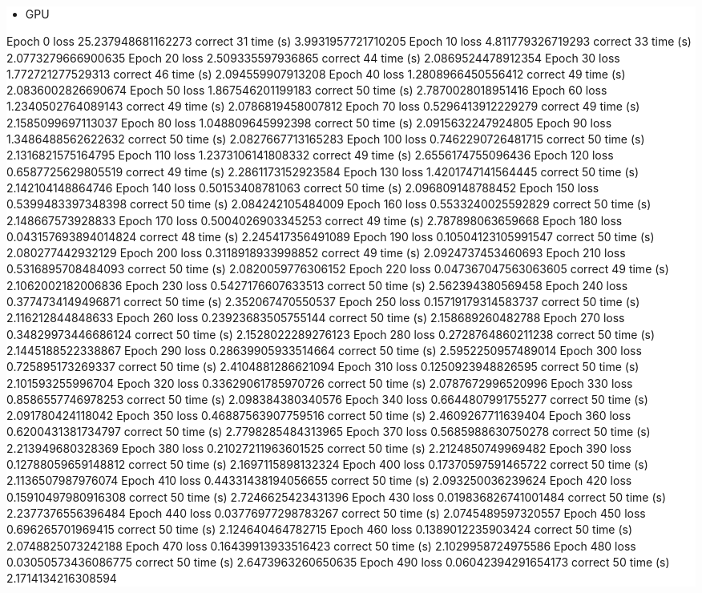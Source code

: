 - GPU

Epoch  0  loss  25.237948681162273 correct 31 time (s) 3.9931957721710205
Epoch  10  loss  4.811779326719293 correct 33 time (s) 2.0773279666900635
Epoch  20  loss  2.509335597936865 correct 44 time (s) 2.0869524478912354
Epoch  30  loss  1.772721277529313 correct 46 time (s) 2.094559907913208
Epoch  40  loss  1.2808966450556412 correct 49 time (s) 2.0836002826690674
Epoch  50  loss  1.867546201199183 correct 50 time (s) 2.7870028018951416
Epoch  60  loss  1.2340502764089143 correct 49 time (s) 2.0786819458007812
Epoch  70  loss  0.5296413912229279 correct 49 time (s) 2.1585099697113037
Epoch  80  loss  1.048809645992398 correct 50 time (s) 2.0915632247924805
Epoch  90  loss  1.3486488562622632 correct 50 time (s) 2.0827667713165283
Epoch  100  loss  0.7462290726481715 correct 50 time (s) 2.1316821575164795
Epoch  110  loss  1.2373106141808332 correct 49 time (s) 2.6556174755096436
Epoch  120  loss  0.6587725629805519 correct 49 time (s) 2.2861173152923584
Epoch  130  loss  1.4201747141564445 correct 50 time (s) 2.142104148864746
Epoch  140  loss  0.50153408781063 correct 50 time (s) 2.096809148788452
Epoch  150  loss  0.5399483397348398 correct 50 time (s) 2.084242105484009
Epoch  160  loss  0.5533240025592829 correct 50 time (s) 2.148667573928833
Epoch  170  loss  0.5004026903345253 correct 49 time (s) 2.787898063659668
Epoch  180  loss  0.043157693894014824 correct 48 time (s) 2.245417356491089
Epoch  190  loss  0.10504123105991547 correct 50 time (s) 2.080277442932129
Epoch  200  loss  0.3118918933998852 correct 49 time (s) 2.0924737453460693
Epoch  210  loss  0.5316895708484093 correct 50 time (s) 2.0820059776306152
Epoch  220  loss  0.047367047563063605 correct 49 time (s) 2.1062002182006836
Epoch  230  loss  0.5427176607633513 correct 50 time (s) 2.562394380569458
Epoch  240  loss  0.3774734149496871 correct 50 time (s) 2.352067470550537
Epoch  250  loss  0.15719179314583737 correct 50 time (s) 2.116212844848633
Epoch  260  loss  0.23923683505755144 correct 50 time (s) 2.158689260482788
Epoch  270  loss  0.34829973446686124 correct 50 time (s) 2.1528022289276123
Epoch  280  loss  0.2728764860211238 correct 50 time (s) 2.1445188522338867
Epoch  290  loss  0.28639905933514664 correct 50 time (s) 2.5952250957489014
Epoch  300  loss  0.725895173269337 correct 50 time (s) 2.4104881286621094
Epoch  310  loss  0.1250923948826595 correct 50 time (s) 2.101593255996704
Epoch  320  loss  0.33629061785970726 correct 50 time (s) 2.0787672996520996
Epoch  330  loss  0.8586557746978253 correct 50 time (s) 2.098384380340576
Epoch  340  loss  0.6644807991755277 correct 50 time (s) 2.091780424118042
Epoch  350  loss  0.46887563907759516 correct 50 time (s) 2.4609267711639404
Epoch  360  loss  0.6200431381734797 correct 50 time (s) 2.7798285484313965
Epoch  370  loss  0.5685988630750278 correct 50 time (s) 2.213949680328369
Epoch  380  loss  0.21027211963601525 correct 50 time (s) 2.2124850749969482
Epoch  390  loss  0.12788059659148812 correct 50 time (s) 2.1697115898132324
Epoch  400  loss  0.17370597591465722 correct 50 time (s) 2.1136507987976074
Epoch  410  loss  0.44331438194056655 correct 50 time (s) 2.093250036239624
Epoch  420  loss  0.15910497980916308 correct 50 time (s) 2.7246625423431396
Epoch  430  loss  0.019836826741001484 correct 50 time (s) 2.2377376556396484
Epoch  440  loss  0.03776977298783267 correct 50 time (s) 2.0745489597320557
Epoch  450  loss  0.696265701969415 correct 50 time (s) 2.124640464782715
Epoch  460  loss  0.1389012235903424 correct 50 time (s) 2.0748825073242188
Epoch  470  loss  0.16439913933516423 correct 50 time (s) 2.1029958724975586
Epoch  480  loss  0.03050573436086775 correct 50 time (s) 2.6473963260650635
Epoch  490  loss  0.06042394291654173 correct 50 time (s) 2.1714134216308594